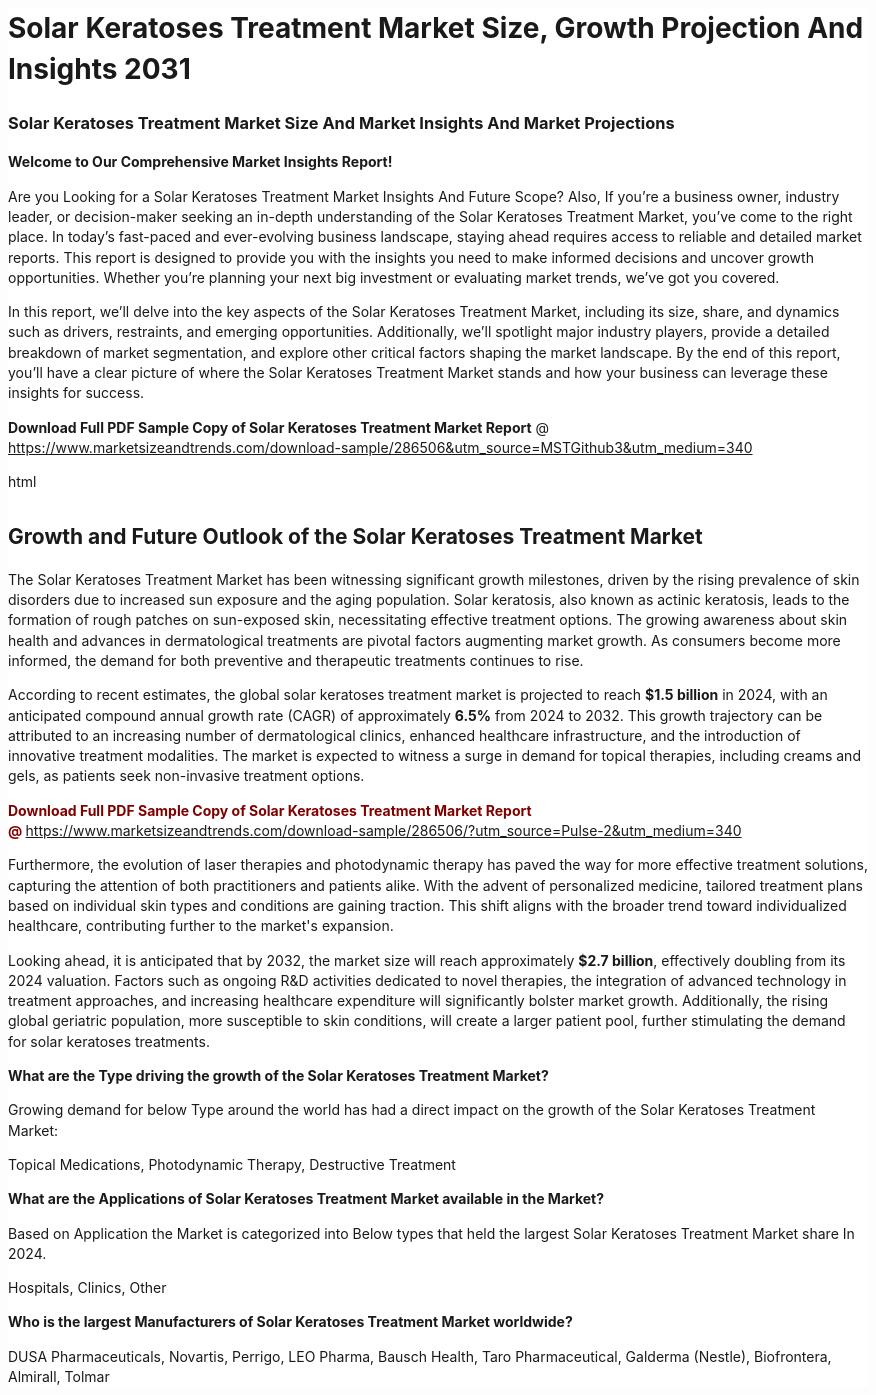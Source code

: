 <H1> Solar Keratoses Treatment Market Size, Growth Projection And Insights 2031</H1><div class="" data-test-id=""><h3><span class="">Solar Keratoses Treatment Market Size And Market Insights And Market Projections</span></h3></div><div class="" data-test-id=""><p><strong>Welcome to Our Comprehensive Market Insights Report!</strong></p><p>Are you Looking for a Solar Keratoses Treatment Market Insights And Future Scope? Also, If you&rsquo;re a business owner, industry leader, or decision-maker seeking an in-depth understanding of the Solar Keratoses Treatment Market, you&rsquo;ve come to the right place. In today&rsquo;s fast-paced and ever-evolving business landscape, staying ahead requires access to reliable and detailed market reports. This report is designed to provide you with the insights you need to make informed decisions and uncover growth opportunities. Whether you&rsquo;re planning your next big investment or evaluating market trends, we&rsquo;ve got you covered.</p><p>In this report, we&rsquo;ll delve into the key aspects of the Solar Keratoses Treatment Market, including its size, share, and dynamics such as drivers, restraints, and emerging opportunities. Additionally, we&rsquo;ll spotlight major industry players, provide a detailed breakdown of market segmentation, and explore other critical factors shaping the market landscape. By the end of this report, you&rsquo;ll have a clear picture of where the Solar Keratoses Treatment Market stands and how your business can leverage these insights for success.</p><p><strong>Download Full PDF Sample Copy of Solar Keratoses Treatment Market Report</strong> @ <a href="https://www.marketsizeandtrends.com/download-sample/286506&utm_source=MSTGithub3&utm_medium=340" target="_blank">https://www.marketsizeandtrends.com/download-sample/286506&utm_source=MSTGithub3&utm_medium=340</a></p></div><div class="" data-test-id=""><p><span class="">html<div> <h2>Growth and Future Outlook of the Solar Keratoses Treatment Market</h2> <p>The Solar Keratoses Treatment Market has been witnessing significant growth milestones, driven by the rising prevalence of skin disorders due to increased sun exposure and the aging population. Solar keratosis, also known as actinic keratosis, leads to the formation of rough patches on sun-exposed skin, necessitating effective treatment options. The growing awareness about skin health and advances in dermatological treatments are pivotal factors augmenting market growth. As consumers become more informed, the demand for both preventive and therapeutic treatments continues to rise.</p> <p>According to recent estimates, the global solar keratoses treatment market is projected to reach <strong>$1.5 billion</strong> in 2024, with an anticipated compound annual growth rate (CAGR) of approximately <strong>6.5%</strong> from 2024 to 2032. This growth trajectory can be attributed to an increasing number of dermatological clinics, enhanced healthcare infrastructure, and the introduction of innovative treatment modalities. The market is expected to witness a surge in demand for topical therapies, including creams and gels, as patients seek non-invasive treatment options.</p> <p><strong><span style="color: #800000;">Download Full PDF Sample Copy of Solar Keratoses Treatment Market Report @</span>&nbsp;</strong><a href="https://www.marketsizeandtrends.com/download-sample/286506/?utm_source=Pulse-2&amp;utm_medium=340">https://www.marketsizeandtrends.com/download-sample/286506/?utm_source=Pulse-2&amp;utm_medium=340</a></p> <p>Furthermore, the evolution of laser therapies and photodynamic therapy has paved the way for more effective treatment solutions, capturing the attention of both practitioners and patients alike. With the advent of personalized medicine, tailored treatment plans based on individual skin types and conditions are gaining traction. This shift aligns with the broader trend toward individualized healthcare, contributing further to the market's expansion.</p> <p>Looking ahead, it is anticipated that by 2032, the market size will reach approximately <strong>$2.7 billion</strong>, effectively doubling from its 2024 valuation. Factors such as ongoing R&D activities dedicated to novel therapies, the integration of advanced technology in treatment approaches, and increasing healthcare expenditure will significantly bolster market growth. Additionally, the rising global geriatric population, more susceptible to skin conditions, will create a larger patient pool, further stimulating the demand for solar keratoses treatments.</p></div></span></p><p><strong><span class="">What are the&nbsp;Type driving the growth of the Solar Keratoses Treatment Market?</span></strong></p></div><div class="" data-test-id=""><p><span class="">Growing demand for below Type around the world has had a direct impact on the growth of the Solar Keratoses Treatment Market:</span></p></div><div class="" data-test-id=""><p>Topical Medications, Photodynamic Therapy, Destructive Treatment</p><p><span class=""><strong>What are the&nbsp;Applications&nbsp;of Solar Keratoses Treatment Market available in the Market?</strong></span></p></div><div class="" data-test-id=""><p><span class="">Based on Application the Market is categorized into Below types that held the largest Solar Keratoses Treatment Market share In 2024.</span></p></div><div class="" data-test-id=""><p><span class="">Hospitals, Clinics, Other</span></p><p><span class=""><strong>Who is the largest Manufacturers of Solar Keratoses Treatment Market worldwide?</strong></span></p></div><div class="" data-test-id=""><p><span class="">DUSA Pharmaceuticals, Novartis, Perrigo, LEO Pharma, Bausch Health, Taro Pharmaceutical, Galderma (Nestle), Biofrontera, Almirall, Tolmar
